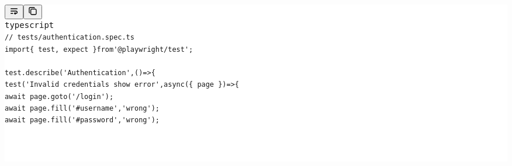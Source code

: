 <pre class="not-prose w-full rounded font-mono text-sm font-extralight"><div class="codeWrapper text-light selection:text-super selection:bg-super/10 my-md relative flex flex-col rounded font-mono text-sm font-normal bg-subtler"><div class="translate-y-xs -translate-x-xs bottom-xl mb-xl flex h-0 items-start justify-end md:sticky md:top-[100px]"><div class="overflow-hidden rounded-full border-subtlest ring-subtlest divide-subtlest bg-base"><div class="border-subtlest ring-subtlest divide-subtlest bg-subtler"><button data-testid="toggle-wrap-code-button" aria-label="Wrap lines" type="button" class="focus-visible:bg-subtle hover:bg-subtle text-quiet  hover:text-foreground dark:hover:bg-subtle font-sans focus:outline-none outline-none outline-transparent transition duration-300 ease-out select-none items-center relative group/button font-semimedium justify-center text-center items-center rounded-full cursor-pointer active:scale-[0.97] active:duration-150 active:ease-outExpo origin-center whitespace-nowrap inline-flex text-sm h-8 aspect-square" data-state="closed"><div class="flex items-center min-w-0 gap-two justify-center"><div class="flex shrink-0 items-center justify-center size-4"><svg xmlns="http://www.w3.org/2000/svg" width="16" height="16" viewBox="0 0 24 24" color="currentColor" class="tabler-icon" fill="none" stroke="currentColor" stroke-width="2" stroke-linecap="round" stroke-linejoin="round"><path d="M4 6l16 0 M4 18l5 0 M4 12h13a3 3 0 0 1 0 6h-4l2 -2m0 4l-2 -2"></path></svg></div></div></button><button data-testid="copy-code-button" aria-label="Copy code" type="button" class="focus-visible:bg-subtle hover:bg-subtle text-quiet  hover:text-foreground dark:hover:bg-subtle font-sans focus:outline-none outline-none outline-transparent transition duration-300 ease-out select-none items-center relative group/button font-semimedium justify-center text-center items-center rounded-full cursor-pointer active:scale-[0.97] active:duration-150 active:ease-outExpo origin-center whitespace-nowrap inline-flex text-sm h-8 aspect-square" data-state="closed"><div class="flex items-center min-w-0 gap-two justify-center"><div class="flex shrink-0 items-center justify-center size-4"><svg xmlns="http://www.w3.org/2000/svg" width="16" height="16" viewBox="0 0 24 24" color="currentColor" class="tabler-icon" fill="none" stroke="currentColor" stroke-width="2" stroke-linecap="round" stroke-linejoin="round"><path d="M7 7m0 2.667a2.667 2.667 0 0 1 2.667 -2.667h8.666a2.667 2.667 0 0 1 2.667 2.667v8.666a2.667 2.667 0 0 1 -2.667 2.667h-8.666a2.667 2.667 0 0 1 -2.667 -2.667z M4.012 16.737a2.005 2.005 0 0 1 -1.012 -1.737v-10c0 -1.1 .9 -2 2 -2h10c.75 0 1.158 .385 1.5 1"></path></svg></div></div></button></div></div></div><div class="-mt-xl"><div><div data-testid="code-language-indicator" class="text-quiet bg-subtle py-xs px-sm inline-block rounded-br rounded-tl-[3px] font-thin">typescript</div></div><div><span><code><span class="token token">// tests/authentication.spec.ts</span><span>
</span><span></span><span class="token token">import</span><span></span><span class="token token punctuation">{</span><span> test</span><span class="token token punctuation">,</span><span> expect </span><span class="token token punctuation">}</span><span></span><span class="token token">from</span><span></span><span class="token token">'@playwright/test'</span><span class="token token punctuation">;</span><span>
</span>
<span>test</span><span class="token token punctuation">.</span><span class="token token">describe</span><span class="token token punctuation">(</span><span class="token token">'Authentication'</span><span class="token token punctuation">,</span><span></span><span class="token token punctuation">(</span><span class="token token punctuation">)</span><span></span><span class="token token operator">=></span><span></span><span class="token token punctuation">{</span><span>
</span><span></span><span class="token token">test</span><span class="token token punctuation">(</span><span class="token token">'Invalid credentials show error'</span><span class="token token punctuation">,</span><span></span><span class="token token">async</span><span></span><span class="token token punctuation">(</span><span class="token token punctuation">{</span><span> page </span><span class="token token punctuation">}</span><span class="token token punctuation">)</span><span></span><span class="token token operator">=></span><span></span><span class="token token punctuation">{</span><span>
</span><span></span><span class="token token">await</span><span> page</span><span class="token token punctuation">.</span><span class="token token">goto</span><span class="token token punctuation">(</span><span class="token token">'/login'</span><span class="token token punctuation">)</span><span class="token token punctuation">;</span><span>
</span><span></span><span class="token token">await</span><span> page</span><span class="token token punctuation">.</span><span class="token token">fill</span><span class="token token punctuation">(</span><span class="token token">'#username'</span><span class="token token punctuation">,</span><span></span><span class="token token">'wrong'</span><span class="token token punctuation">)</span><span class="token token punctuation">;</span><span>
</span><span></span><span class="token token">await</span><span> page</span><span class="token token punctuation">.</span><span class="token token">fill</span><span class="token token punctuation">(</span><span class="token token">'#password'</span><span class="token token punctuation">,</span><span></span><span class="token token">'wrong'</span><span class="token token punctuation">)</span><span class="token token punctuation">;</span><span>